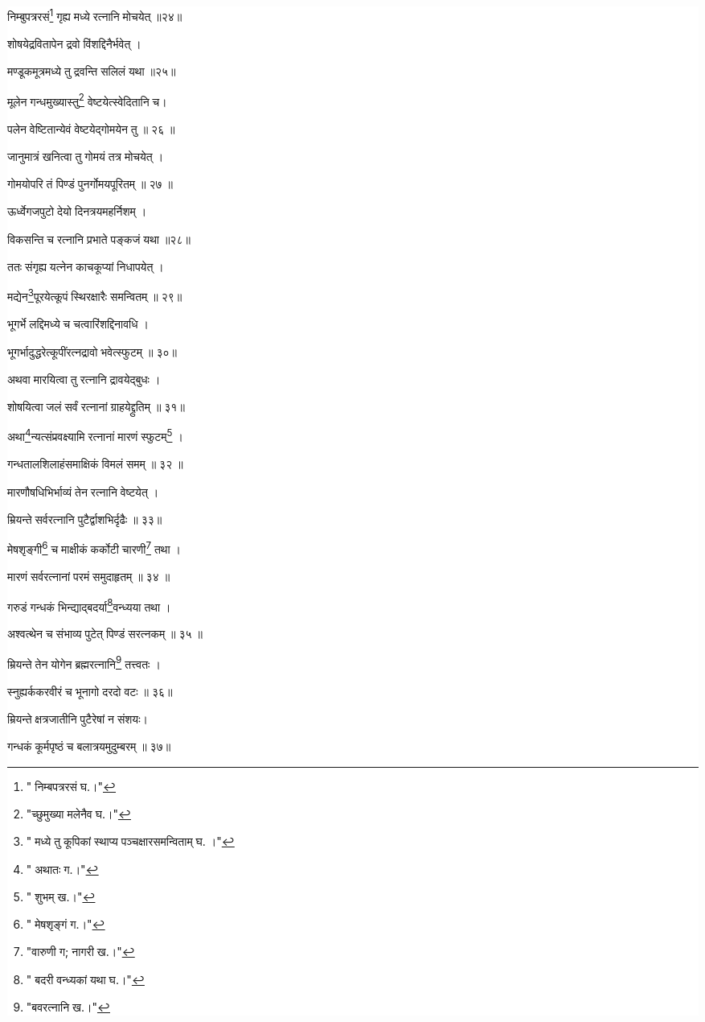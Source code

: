 निम्बुपत्ररसं[^148] गृह्य मध्ये रत्नानि मोचयेत् ॥२४॥

[^148]: "  निम्बपत्ररसं  घ.।"

शोषयेद्रवितापेन द्रवो विंशद्दिनैर्भवेत् ।

मण्डूकमूत्रमध्ये तु द्रवन्ति सलिलं यथा ॥२५॥

मूलेन गन्धमुख्यास्तु[^149] वेष्टयेत्स्वेदितानि च।

[^149]: "च्छुमुख्या मलेनैव  घ.।"

पलेन वेष्टितान्येवं वेष्टयेद्गोमयेन तु ॥ २६ ॥

जानुमात्रं खनित्वा तु गोमयं तत्र मोचयेत् ।

गोमयोपरि तं पिण्डं पुनर्गोमयपूरितम् ॥ २७ ॥

ऊर्ध्वेगजपुटो देयो दिनत्रयमहर्निशम् ।

विकसन्ति च रत्नानि प्रभाते पङ्कजं यथा ॥२८॥

ततः संगृह्य यत्नेन काचकूप्यां निधापयेत् ।

मद्येन[^150]पूरयेत्कूपं स्थिरक्षारैः समन्वितम् ॥ २९॥

[^150]: " मध्ये तु कूपिकां स्थाप्य पञ्चक्षारसमन्विताम् घ. ।"

भूगर्भे लद्दिमध्ये च चत्वारिंशद्दिनावधि ।

भूगर्भादुद्धरेत्कूपींरत्नद्रावो भवेत्स्फुटम् ॥ ३०॥ 

अथवा मारयित्वा तु रत्नानि द्रावयेद्बुधः ।

शोषयित्वा जलं सर्वं रत्नानां ग्राहयेद्द्रुतिम् ॥ ३१॥

अथा[^151]न्यत्संप्रवक्ष्यामि रत्नानां मारणं स्फुटम्[^152] ।

[^151]: "  अथातः  ग.।"

[^152]: "  शुभम् ख.।"

गन्धतालशिलाहंसमाक्षिकं विमलं समम् ॥ ३२ ॥

मारणौषधिभिर्भाव्यं तेन रत्नानि वेष्टयेत् ।

म्रियन्ते सर्वरत्नानि पुटैर्द्वाशभिर्दृढैः ॥ ३३॥

मेषशृङ्गी[^153] च माक्षीकं कर्कोटी चारणी[^154] तथा ।

[^153]: " मेषशृङ्गं  ग.।"

[^154]: "वारुणी ग;  नागरी  ख.।"

मारणं सर्वरत्नानां परमं समुदाहृतम् ॥ ३४ ॥

गरुडं गन्धकं भिन्द्याद्बदर्या[^155]वन्ध्यया तथा ।

[^155]: " बदरी वन्ध्यकां यथा  घ.।"

अश्वत्थेन च संभाव्य पुटेत् पिण्डं सरत्नकम् ॥ ३५ ॥

म्रियन्ते तेन योगेन ब्रह्मरत्नानि[^156] तत्त्वतः ।

[^156]: "बवरत्नानि  ख.।"

स्नुह्यर्ककरवीरं च भूनागो दरदो वटः ॥ ३६॥

म्रियन्ते क्षत्रजातीनि पुटैरेषां न संशयः।

गन्धकं कूर्मपृष्ठं च बलात्रयमुदुम्बरम् ॥ ३७॥



[^1]: "अन्तर्वेदी गङ्गायमुनयोर्मध्यप्रदेशः।"
[^2]: "यतो मोढब्राह्मणानां वसतिगुर्जरदेश एवोपलभ्यते ।"
[^3]: "Sea history of Hindu chemistry introduction Page 65-69."
[^4]: " सिद्धेभ्यो  ग. ।"
[^5]: " योगिनीग्रहमण्डलान्  ग. ।"
[^6]: " ध्यायन्  ग. ।"
[^7]: " यथास्थितम् ग. ।"
[^8]: " संक्रामते  ग. ।"
[^9]: "वध्यते ग. ।"
[^10]: "स्वाहा, वरदाय स्वाहा, अक्षराय स्वाहा, नुद नुद स्वाहा, इति बहुरूपाय स्वाहा  ग.॥"
[^11]: "श्री ईश्वराय नमः  ग.।"
[^12]: " सिद्धिं साधय मे प्रभो  ग.।"
[^13]: " प्रत्यक्षमागतः  ख.। "
[^14]: "  रसेश्वर  ख.। "
[^15]: " वै तेषां क्लेशस्तत्र न ख.,  वै तेषां क्लेशस्तत्रच  ग.।"
[^16]: " फलावाप्तिः  ख. ग.॥"
[^17]: "गिरिः शिलाजतुकम्"
[^18]: " च चपलं  ग.।"
[^19]: " वज्रमुक्ताफलान्यष्टौ  ग;  वज्रं मुक्ताफलान्यष्टौख. । "
[^20]: "मरक्तंमरकतमणिम् ।"
[^21]: "मेदो गोमेदमणिः। "
[^22]: "  कृष्णसर्जिकम्  ग.। "
[^23]: " स्थावराण्युरगानि च  ख. ग. चराणि जङ्गमानि । "
[^24]: "रत्नलोहादिनिस्पृहाः  ख. ।"
[^25]: " उलूखशिलापट्टखल्लोपलसुपिण्डिकाः  ग.। "
[^26]: "  लोहचुल्हीं  ग.।"
[^27]: "उलूखलः धान्यादिकण्डनसाधनं काष्ठमयं पात्रम् ; शिलापट्टः शिलापुत्रः, कल्कपेषणसाधनभूतः, पिण्डिका प्रस्तरमयी, यस्या उपरिकल्कःपेष्यते; कण्डनी लोहनिर्मितोदूखलः, कण्डनीत्यत्र हण्डिकेति पाठान्तरम् । "
[^28]: "रेतनी लोह चूर्णकरणसाधनं  कानस  इति प्रसिद्धा; कणीति स्वर्णकाराणामुपकरणविशेषः, छिन्नी धात्वादिद्विधाकरणसाधनं लोहमयं शस्त्रम्; अर्हिणीति यस्या उपरि लोहादिकं स्थाप्य घनेन संकुट्यते सा अर्हिणी, “एरण  इति प्रसिद्धा ॥"
[^29]: " तोलनी  इति पाठान्तरे तुलेत्यर्थः।"
[^30]: "  वर्गाः  इति शेषः। कषायवर्गा दशमूल्याद्याः।  आम्लवर्गे समग्रं च कषाया मूलसंभवाः  ख,  अम्लवर्गः समद्यश्च कषायमूत्रसंयुतः  ग.। "
[^31]: "कर्कराः सुधापाषाणाः। "
[^32]: " यतः (तिः
[^33]: "  रसकर्माणि योजयेत्  ग.।"
[^34]: " द्वन्द्वमारान् ग.॥"
[^35]: " पूजां चैव रसेन्द्रस्य  ग. "
[^36]: " रससारः समुच्यते  ग. ॥"
[^37]: " सर्वे वस्त्रे ग.।"
[^38]: " गुडराजिकैः ख.।"
[^39]: " नागदोषसमुद्भूता  ग.।"
[^40]: "  कपालिनागजो दोषो गलत्येव न संशयः  ग.।"
[^41]: " नाहित्रिफलयोः  ख.  त्रिफलायास्तथा ग.। "
[^42]: "  मीनाक्षी चाङ्कुलश्चैव उन्मत्तवशकारकौ ख.॥"
[^43]: " रसो बन्धमवाप्नुयात्  क.,  रसो वशमवाप्नुयात्  ग.। "
[^44]: " पण्डितैधिया  ग.।"
[^45]: " बृहत्योपविषैस्तथा  ग.॥"
[^46]: " काञ्जिकं न  का ॥"
[^47]: "कान्ते कान्तलोहमये पात्रे।"
[^48]: " गह्णोडीडिण्डिरीबिम्बीगिरिकर्णीबृहस्फला ख. ।"
[^49]: "वस्त्रमध्ये निवन्धयेत् ख. ग.।"
[^50]: " अमुनैव  ख. ग."
[^51]: " संस्काराः सूराजस्य क्रमात्तत्क्रामणंवरम्  ख.।"
[^52]: " अमृतलोहाय  ख.।"
[^53]: "परमामृतरसोद्भवाय ग.।"
[^54]: " ग्राह्योपलादि  ख.।"
[^55]: " आम्लैः क्षारैश्च रक्तैश्च कुलित्थक्वाथमूत्रकैः"
[^56]: " रसकः  ग.।"
[^57]: " स्वेदाच्छुद्धिमवाप्नुयुः  ग.। "
[^58]: " पूर्वे  ख.।"
[^59]: " ढालस्तेषां ख. ग.।"
[^60]: " बध्नीयाद्वटिकामेभिः  ख.।"
[^61]: " सत्त्वपातनहेतवे  ख. ग.।"
[^62]: " कान्ताभ्रे  ख."
[^63]: "  तुत्थकासीसं ख.। "
[^64]: " एतेषामञ्जनानां  ख. ग.।"
[^65]: " क्षेत्रसंभवाः  क. ख."
[^66]: " सत्त्वं जायैग.। "
[^67]: " तद्धमेत्  ग.।"
[^68]: " द्रवपूर्वनेहरक्तैःकुलित्थस्वेदनं तथा  क. ग. । अयं श्लोकः ख. पुस्तके नोपलभ्यते। "
[^69]: " सत्त्वनिपातनम्  ख. ग."
[^70]: " सनाले लघुकोष्ठे च मूषैकैकां धमेत्ततः ग. "
[^71]: " मुखानां च विशोषयेत्  ग.।  मूषानालं  ख.।"
[^72]: "“एकैकाङ्गारकस्यान्ते  ग.।"
[^73]: " धमेन्महादृढाङ्गारै-  ख. मध्यमन्ददृढाङ्गारै-  ग.।"
[^74]: " पलद्वितय-  ग. ।"
[^75]: "  पूर्वतः  ख.।"
[^76]: " तालं  ख.।"
[^77]: " तालस्तत्र विमुच्यते  ख. ग.।"
[^78]: " दत्त्वा  ग.।"
[^79]: " समुत्तार्य ग.।"
[^80]: " काचकूप्यां विनिक्षिपेत् खः।"
[^81]: " इति स्नेहमवाप्नोति  ख.।"
[^82]: " मृत्पोटलीं ख.। "
[^83]: "  बद्ध्वा  ख.। "
[^84]: " तत्समं  क. ख.।"
[^85]: " प्रकर्तव्यो  ग.। "
[^86]: "यत्नतः  ग.।"
[^87]: "अध ऊर्ध्वेच यल्लग्नं तदेकीकृत्य  ग.।"
[^88]: "तावदेतत्  ग.।"
[^89]: " अन्ये पिण्डा च ये ख्याता  ग.। "
[^90]: " जारणकर्मणि  ख.।"
[^91]: "  मद्याम्लेन  ख. ।  मध्वाज्येन  ग.।"
[^92]: "  पूरयित्वा तु मुखे चर्म निबध्यते  ग.।"
[^93]: " हस्तमात्रं  ग.। "
[^94]: " त्रिदिनात्र्रिदिनादूर्ध्वेनूतनं लद्दिपूरणम्  ग.।  उद्धृत्य त्रिदिनादूर्ध्वेनूतनं लद्दिपूरणम्  ख.।"
[^95]: " रसं  क. ख.। ज्यते ख. ग.।"
[^96]: " सुखरूपा  ख.।"
[^97]: " नूतनं  ख. ग.।"
[^98]: " शैलाभ्रकं  क.। "
[^99]: " तद्वच्च  ख. ।"
[^100]: " मूषया द्रुतिपातनम्  क.।"
[^101]: " वज्रवल्लोरसं व्योम  ख.। "
[^102]: "  वरतैलेन  ख.। "
[^103]: "  हेमि  ख.।"
[^104]: " चारणात्पचनाद्वाऽथ ज्वालनाद्द्रावणं भवेत्  ग.।"
[^105]: " क्षारं  ग.।"
[^106]: " लोणक्षाराम्लसंयुक्तं  ख.,  क्षाराम्लजलसंयुक्तं  ग.। "
[^107]: " सूतरूपा  ग.।"
[^108]: " स्नुहिदुग्ध -ग.। "
[^109]: " क्रौञ्चजालिकरञ्जानां ग.।"
[^110]: "कूपलिकाः शुङ्गाः ।"
[^111]: " इषुणः  क.।  दमणः  ख.  उषकः  ग.। "
[^112]: " नीली नलिनीबीजकम् ग.।"
[^113]: "त्रिफलामलकीत्वक्च पक्कविम्बीफलद्रवः क.।"
[^114]: " तुषजातयः  क.ख.। "
[^115]: " एतत्कोद्रववज्यैच प्रशस्तं यवकाञ्जिकम् ख ।"
[^116]: " क्षणे क्षणे घ.।"
[^117]: " खर्जिकाक्षारनामाऽयं ग.।"
[^118]: " द्रावयेन्मद्ययन्त्रतः  घ.।"
[^119]: " सत्त्वान्यभ्रादिकानि च  ग.।"
[^120]: " रङ्गाष्टकं  घ.।"
[^121]: " त्रिभागचूर्णकं कृत्वा  घ.।"
[^122]: " अन्यपात्रे समादाय यावद्भवति रक्तता  घ.।"
[^123]: " रक्तताख. "
[^124]: " मूत्रजलं  क. ग.।"
[^125]: " -शोषणम् घ.। "
[^126]: " मालारसविभावितौं   मालतिरससंङ्गतौ  घ.।"
[^127]: " द्वादशोपलकैर्द्दढैः  क;  दशांशं मलकैर्द्दढैः  ख.घ.।"
[^128]: " सकर्णिके  क.। "
[^129]: " सप्तवारमिदं पक्वं  ख. ग.।"
[^130]: " चारणे  क.।"
[^131]: "रत्नकर्मणि  ग.।"
[^132]: " व्योमचारणः  क.,  व्योमकमर्णि  ख.। "
[^133]: " चारणे क.।"
[^135]: " बृहदष्टदलं  ख. ग.।"
[^136]: " भेषाणां  ग.।"
[^137]: " सिंहानां  घ.।"
[^138]: " गुरुवृत्तं ग.।"
[^139]: " नीलकं मणिः  ख.।"
[^140]: " नीलजीमूतसन्निभः  ख. घ.।"
[^141]: " कीटपक्षो  ख.।"
[^142]: " चतुर्नीलं चतुर्वर्णे प्रशस्तं  ख.।"
[^143]: "  चम्पकेन समो वर्णो क.।"
[^144]: "  चलल्लसुनमध्यं तु ख.  चलल्लसनमध्यं तु घ.।"
[^145]: " सवत्रैवं  ख.।"
[^146]: " कर्तव्यं ।"
[^147]: "-कपिकच्छुभिः  घ.।"